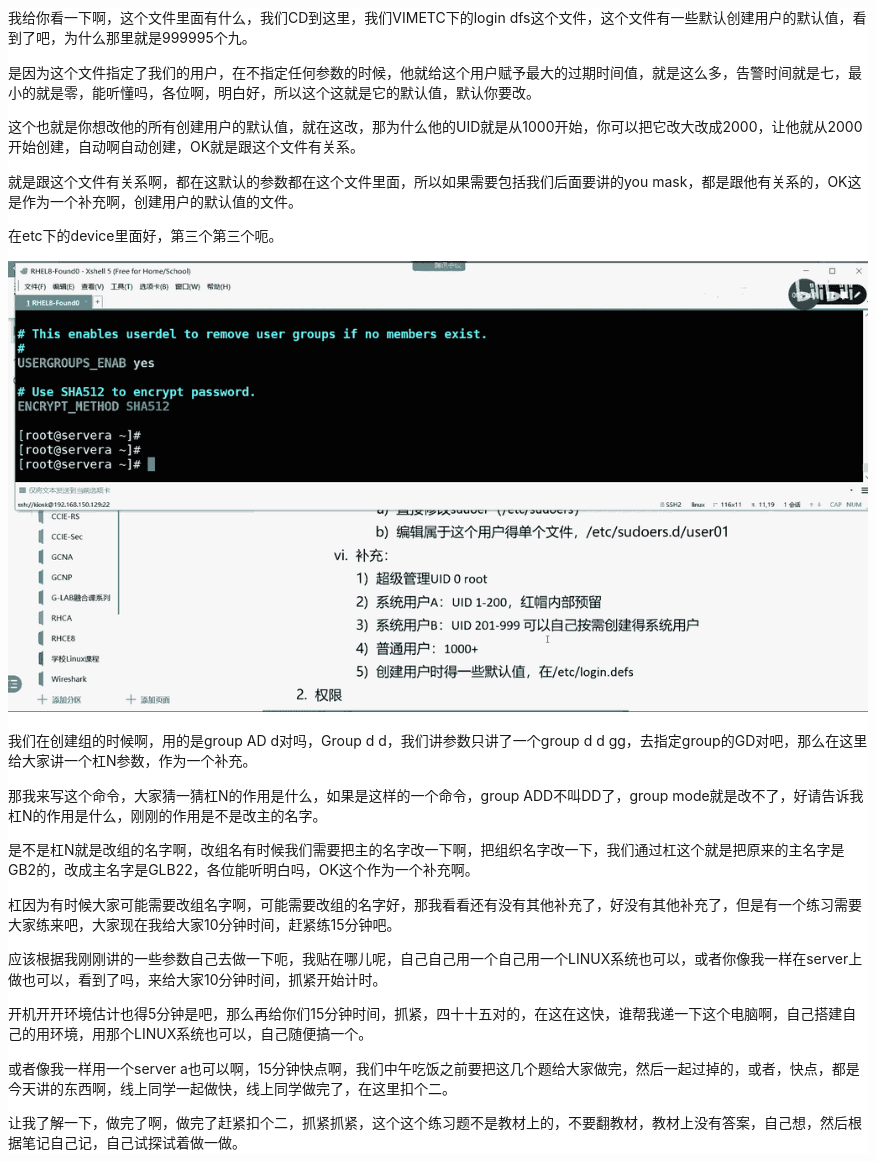 我给你看一下啊，这个文件里面有什么，我们CD到这里，我们VIMETC下的login dfs这个文件，这个文件有一些默认创建用户的默认值，看到了吧，为什么那里就是999995个九。

是因为这个文件指定了我们的用户，在不指定任何参数的时候，他就给这个用户赋予最大的过期时间值，就是这么多，告警时间就是七，最小的就是零，能听懂吗，各位啊，明白好，所以这个这就是它的默认值，默认你要改。

这个也就是你想改他的所有创建用户的默认值，就在这改，那为什么他的UID就是从1000开始，你可以把它改大改成2000，让他就从2000开始创建，自动啊自动创建，OK就是跟这个文件有关系。

就是跟这个文件有关系啊，都在这默认的参数都在这个文件里面，所以如果需要包括我们后面要讲的you mask，都是跟他有关系的，OK这是作为一个补充啊，创建用户的默认值的文件。

在etc下的device里面好，第三个第三个呃。

![](img/bae81ece2c9235cee75bbdf9b43bbfe8_35.png)

我们在创建组的时候啊，用的是group AD d对吗，Group d d，我们讲参数只讲了一个group d d gg，去指定group的GD对吧，那么在这里给大家讲一个杠N参数，作为一个补充。

那我来写这个命令，大家猜一猜杠N的作用是什么，如果是这样的一个命令，group ADD不叫DD了，group mode就是改不了，好请告诉我杠N的作用是什么，刚刚的作用是不是改主的名字。

是不是杠N就是改组的名字啊，改组名有时候我们需要把主的名字改一下啊，把组织名字改一下，我们通过杠这个就是把原来的主名字是GB2的，改成主名字是GLB22，各位能听明白吗，OK这个作为一个补充啊。

杠因为有时候大家可能需要改组名字啊，可能需要改组的名字好，那我看看还有没有其他补充了，好没有其他补充了，但是有一个练习需要大家练来吧，大家现在我给大家10分钟时间，赶紧练15分钟吧。

应该根据我刚刚讲的一些参数自己去做一下呃，我贴在哪儿呢，自己自己用一个自己用一个LINUX系统也可以，或者你像我一样在server上做也可以，看到了吗，来给大家10分钟时间，抓紧开始计时。

开机开开环境估计也得5分钟是吧，那么再给你们15分钟时间，抓紧，四十十五对的，在这在这快，谁帮我递一下这个电脑啊，自己搭建自己的用环境，用那个LINUX系统也可以，自己随便搞一个。

或者像我一样用一个server a也可以啊，15分钟快点啊，我们中午吃饭之前要把这几个题给大家做完，然后一起过掉的，或者，快点，都是今天讲的东西啊，线上同学一起做快，线上同学做完了，在这里扣个二。

让我了解一下，做完了啊，做完了赶紧扣个二，抓紧抓紧，这个这个练习题不是教材上的，不要翻教材，教材上没有答案，自己想，然后根据笔记自己记，自己试探试着做一做。


